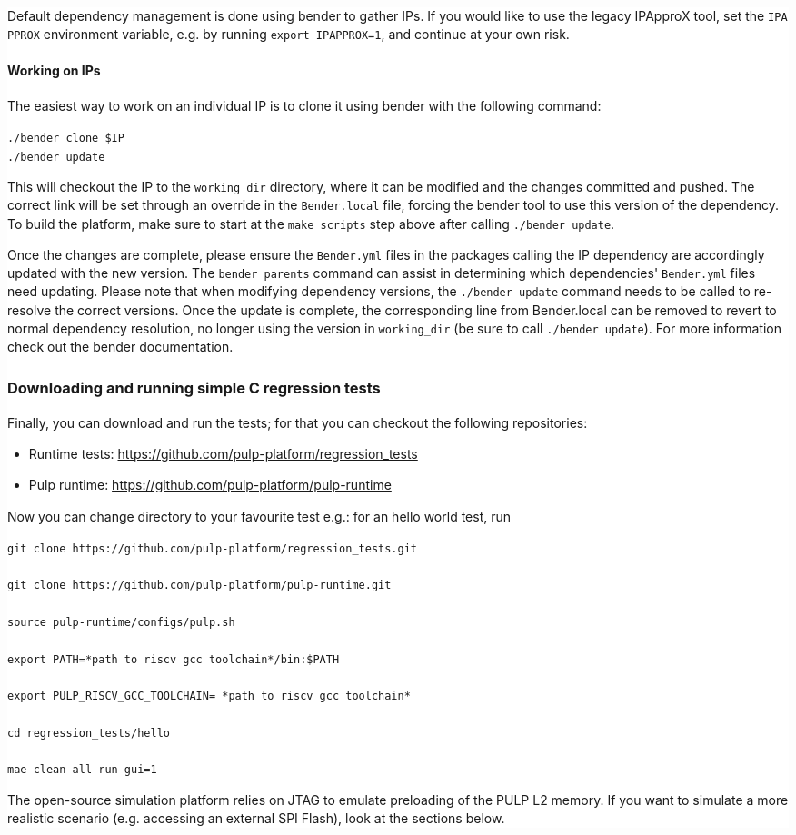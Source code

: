 Default dependency management is done using bender to gather IPs. If you would like to 
use the legacy IPApproX tool, set the `IPAPPROX` environment variable, 
e.g. by running `export IPAPPROX=1`, and continue at your own risk.

#### Working on IPs
The easiest way to work on an individual IP is to clone it using bender with the following command:
```
./bender clone $IP
./bender update
```
This will checkout the IP to the `working_dir` directory, where it can be modified and the changes committed and pushed.
The correct link will be set through an override in the `Bender.local` file, forcing the bender tool to use this version of the dependency.
To build the platform, make sure to start at the `make scripts` step above after calling `./bender update`. 

Once the changes are complete, please ensure the `Bender.yml` files in the packages calling the IP dependency are accordingly updated with the new version.
The `bender parents` command can assist in determining which dependencies' `Bender.yml` files need updating.
Please note that when modifying dependency versions, the `./bender update` command needs to be called to re-resolve the correct versions.
Once the update is complete, the corresponding line from Bender.local can be removed to revert to normal dependency resolution, no longer using the version in `working_dir` (be sure to call `./bender update`). 
For more information check out the [bender documentation](https://github.com/pulp-platform/bender).


### Downloading and running simple C regression tests
Finally, you can download and run the tests; for that you can checkout the
following repositories:

- Runtime tests: https://github.com/pulp-platform/regression_tests

- Pulp runtime:  https://github.com/pulp-platform/pulp-runtime

Now you can change directory to your favourite test e.g.: for an hello world
test, run

```
git clone https://github.com/pulp-platform/regression_tests.git

git clone https://github.com/pulp-platform/pulp-runtime.git

source pulp-runtime/configs/pulp.sh

export PATH=*path to riscv gcc toolchain*/bin:$PATH

export PULP_RISCV_GCC_TOOLCHAIN= *path to riscv gcc toolchain*

cd regression_tests/hello

mae clean all run gui=1

```
The open-source simulation platform relies on JTAG to emulate preloading of the
PULP L2 memory. If you want to simulate a more realistic scenario (e.g.
accessing an external SPI Flash), look at the sections below.
